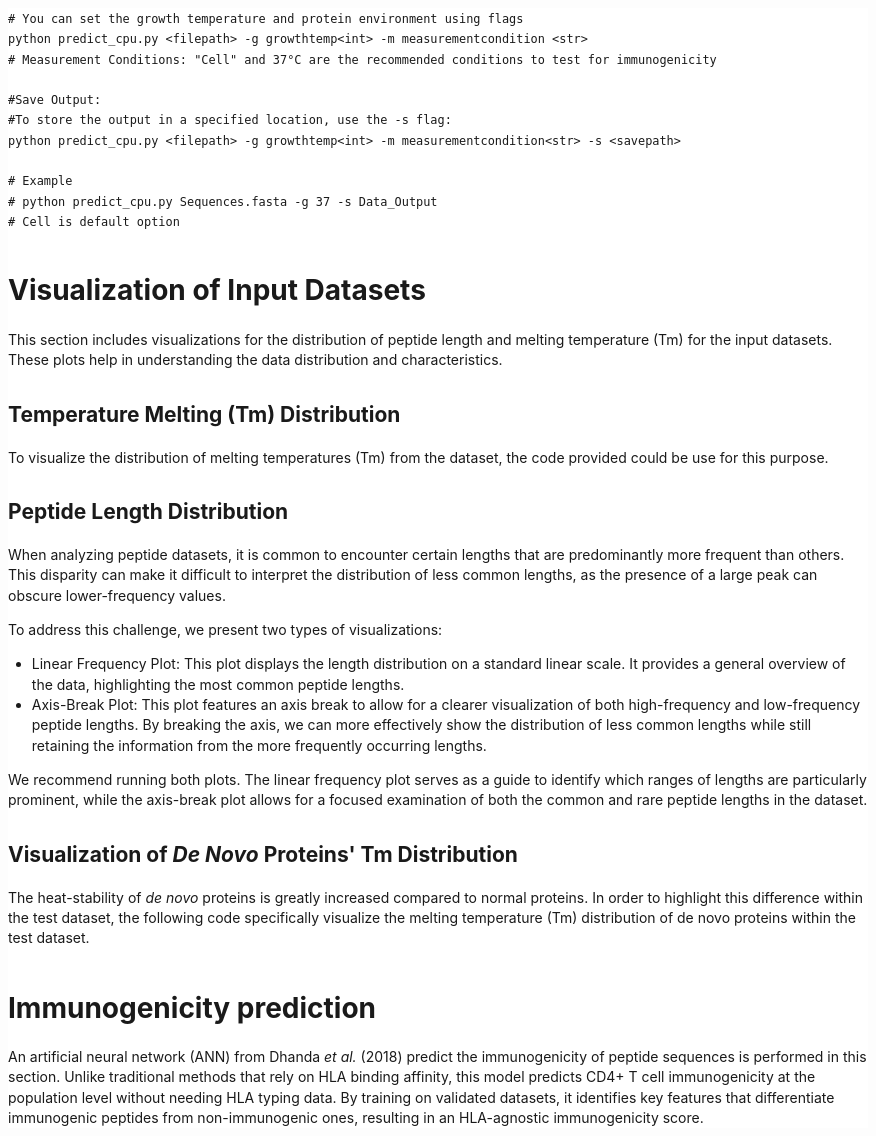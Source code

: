 ```
# You can set the growth temperature and protein environment using flags
python predict_cpu.py <filepath> -g growthtemp<int> -m measurementcondition <str>
# Measurement Conditions: "Cell" and 37°C are the recommended conditions to test for immunogenicity

#Save Output:
#To store the output in a specified location, use the -s flag:
python predict_cpu.py <filepath> -g growthtemp<int> -m measurementcondition<str> -s <savepath>

# Example
# python predict_cpu.py Sequences.fasta -g 37 -s Data_Output
# Cell is default option
```

# Visualization of Input Datasets
This section includes visualizations for the distribution of peptide length and melting temperature (Tm) for the input datasets. These plots help in understanding the data distribution and characteristics.

## Temperature Melting (Tm) Distribution
To visualize the distribution of melting temperatures (Tm) from the dataset, the code provided could be use for this purpose.

## Peptide Length Distribution
When analyzing peptide datasets, it is common to encounter certain lengths that are predominantly more frequent than others. This disparity can make it difficult to interpret the distribution of less common lengths, as the presence of a large peak can obscure lower-frequency values.

To address this challenge, we present two types of visualizations:

*   Linear Frequency Plot: This plot displays the length distribution on a standard linear scale. It provides a general overview of the data, highlighting the most common peptide lengths.
*   Axis-Break Plot: This plot features an axis break to allow for a clearer visualization of both high-frequency and low-frequency peptide lengths. By breaking the axis, we can more effectively show the distribution of less common lengths while still retaining the information from the more frequently occurring lengths.

We recommend running both plots. The linear frequency plot serves as a guide to identify which ranges of lengths are particularly prominent, while the axis-break plot allows for a focused examination of both the common and rare peptide lengths in the dataset.

## Visualization of *De Novo* Proteins' Tm Distribution
The heat-stability of *de novo* proteins is greatly increased compared to normal proteins. In order to highlight this difference within the test dataset, the following code specifically visualize the melting temperature (Tm) distribution of de novo proteins within the test dataset.

# Immunogenicity prediction
An artificial neural network (ANN) from Dhanda *et al.* (2018) predict the immunogenicity of peptide sequences is performed in this section. Unlike traditional methods that rely on HLA binding affinity, this model predicts CD4+ T cell immunogenicity at the population level without needing HLA typing data. By training on validated datasets, it identifies key features that differentiate immunogenic peptides from non-immunogenic ones, resulting in an HLA-agnostic immunogenicity score.
